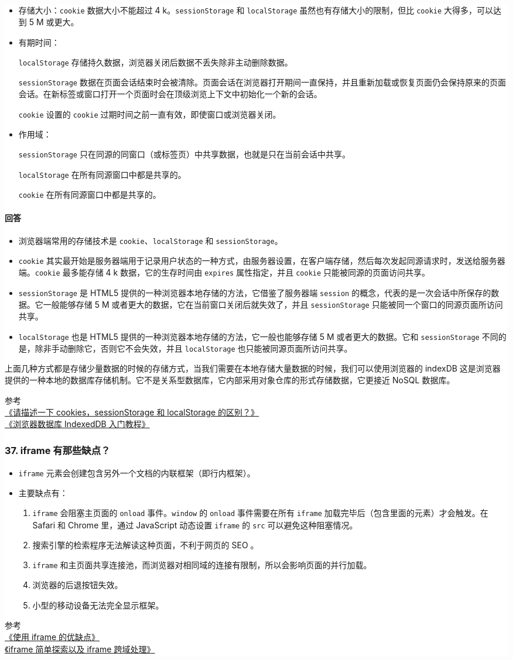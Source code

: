 - 存储大小：`cookie` 数据大小不能超过 4 k。`sessionStorage` 和 `localStorage` 虽然也有存储大小的限制，但比 `cookie` 大得多，可以达到 5 M 或更大。

- 有期时间：

  `localStorage` 存储持久数据，浏览器关闭后数据不丢失除非主动删除数据。

  `sessionStorage` 数据在页面会话结束时会被清除。页面会话在浏览器打开期间一直保持，并且重新加载或恢复页面仍会保持原来的页面会话。在新标签或窗口打开一个页面时会在顶级浏览上下文中初始化一个新的会话。

  `cookie` 设置的 `cookie` 过期时间之前一直有效，即使窗口或浏览器关闭。

- 作用域：

  `sessionStorage` 只在同源的同窗口（或标签页）中共享数据，也就是只在当前会话中共享。

  `localStorage` 在所有同源窗口中都是共享的。

  `cookie` 在所有同源窗口中都是共享的。

#### 回答

- 浏览器端常用的存储技术是 `cookie`、`localStorage` 和 `sessionStorage`。

- `cookie` 其实最开始是服务器端用于记录用户状态的一种方式，由服务器设置，在客户端存储，然后每次发起同源请求时，发送给服务器端。`cookie` 最多能存储 4 k 数据，它的生存时间由 `expires` 属性指定，并且 `cookie` 只能被同源的页面访问共享。

- `sessionStorage` 是 HTML5 提供的一种浏览器本地存储的方法，它借鉴了服务器端 `session` 的概念，代表的是一次会话中所保存的数据。它一般能够存储 5 M 或者更大的数据，它在当前窗口关闭后就失效了，并且 `sessionStorage` 只能被同一个窗口的同源页面所访问共享。

- `localStorage` 也是 HTML5 提供的一种浏览器本地存储的方法，它一般也能够存储 5 M 或者更大的数据。它和 `sessionStorage` 不同的是，除非手动删除它，否则它不会失效，并且 `localStorage` 也只能被同源页面所访问共享。

上面几种方式都是存储少量数据的时候的存储方式，当我们需要在本地存储大量数据的时候，我们可以使用浏览器的 indexDB 这是浏览器提供的一种本地的数据库存储机制。它不是关系型数据库，它内部采用对象仓库的形式存储数据，它更接近 NoSQL 数据库。

参考  
[《请描述一下 cookies，sessionStorage 和 localStorage 的区别？》](https://segmentfault.com/a/1190000017423117)  
[《浏览器数据库 IndexedDB 入门教程》](http://www.ruanyifeng.com/blog/2018/07/indexeddb.html)

### 37. iframe 有那些缺点？

- `iframe` 元素会创建包含另外一个文档的内联框架（即行内框架）。

- 主要缺点有：

  1. `iframe` 会阻塞主页面的 `onload` 事件。`window` 的 `onload` 事件需要在所有 `iframe` 加载完毕后（包含里面的元素）才会触发。在 Safari 和 Chrome 里，通过 JavaScript 动态设置 `iframe` 的 `src` 可以避免这种阻塞情况。

  2. 搜索引擎的检索程序无法解读这种页面，不利于网页的 SEO 。

  3. `iframe` 和主页面共享连接池，而浏览器对相同域的连接有限制，所以会影响页面的并行加载。

  4. 浏览器的后退按钮失效。

  5. 小型的移动设备无法完全显示框架。

参考  
[《使用 iframe 的优缺点》](https://blog.csdn.net/yintianqin/article/details/72625785)  
[《iframe 简单探索以及 iframe 跨域处理》](https://segmentfault.com/a/1190000009891683)
